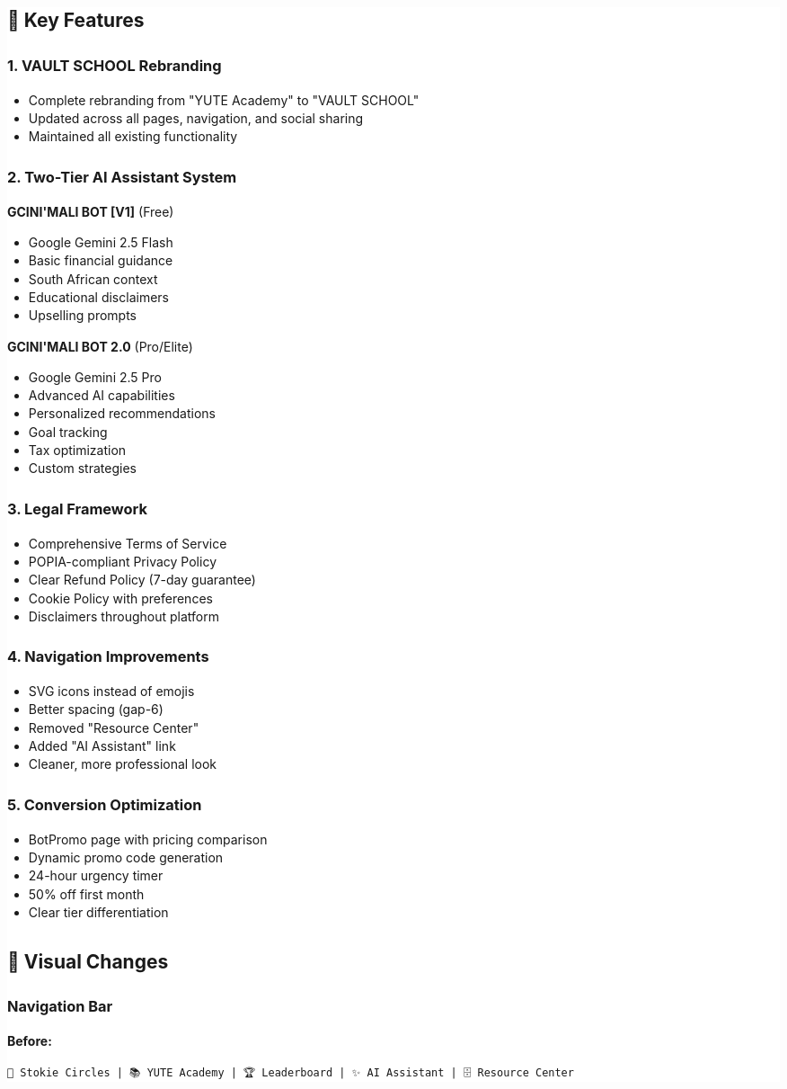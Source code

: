 ## 🔑 Key Features

### 1. VAULT SCHOOL Rebranding
- Complete rebranding from "YUTE Academy" to "VAULT SCHOOL"
- Updated across all pages, navigation, and social sharing
- Maintained all existing functionality

### 2. Two-Tier AI Assistant System

**GCINI'MALI BOT [V1]** (Free)
- Google Gemini 2.5 Flash
- Basic financial guidance
- South African context
- Educational disclaimers
- Upselling prompts

**GCINI'MALI BOT 2.0** (Pro/Elite)
- Google Gemini 2.5 Pro
- Advanced AI capabilities
- Personalized recommendations
- Goal tracking
- Tax optimization
- Custom strategies

### 3. Legal Framework
- Comprehensive Terms of Service
- POPIA-compliant Privacy Policy
- Clear Refund Policy (7-day guarantee)
- Cookie Policy with preferences
- Disclaimers throughout platform

### 4. Navigation Improvements
- SVG icons instead of emojis
- Better spacing (gap-6)
- Removed "Resource Center"
- Added "AI Assistant" link
- Cleaner, more professional look

### 5. Conversion Optimization
- BotPromo page with pricing comparison
- Dynamic promo code generation
- 24-hour urgency timer
- 50% off first month
- Clear tier differentiation

## 🎨 Visual Changes

### Navigation Bar
**Before:**
```
🏦 Stokie Circles | 📚 YUTE Academy | 🏆 Leaderboard | ✨ AI Assistant | 🗄️ Resource Center
```
